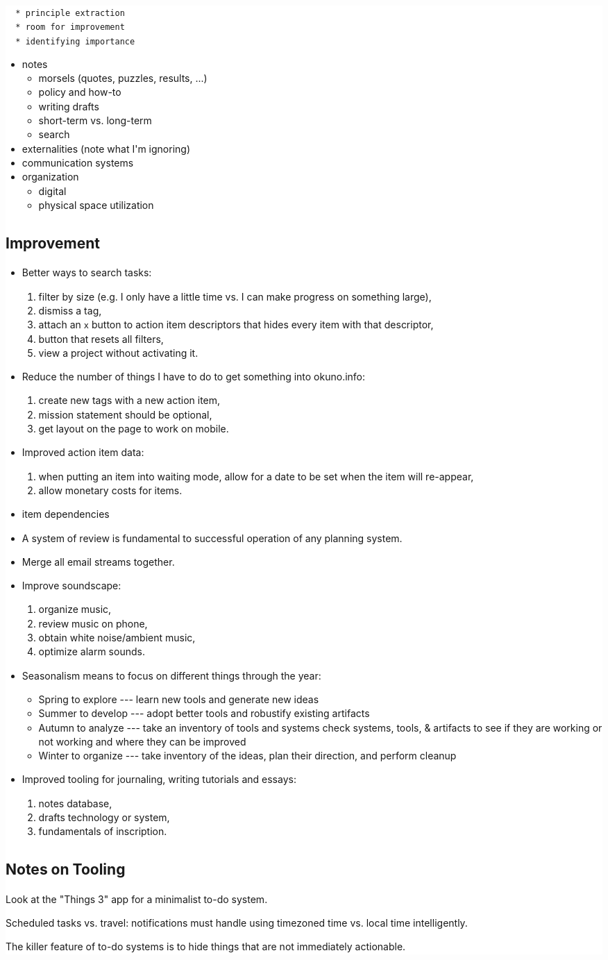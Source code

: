       * principle extraction
      * room for improvement
      * identifying importance
  * notes
      * morsels (quotes, puzzles, results, ...)
      * policy and how-to
      * writing drafts
      * short-term vs. long-term
      * search
  * externalities (note what I'm ignoring)
  * communication systems
  * organization
      * digital
      * physical space utilization


## Improvement

  * Better ways to search tasks:
    1. filter by size (e.g. I only have a little time vs. I can make progress on something large),
    2. dismiss a tag,
    3. attach an `x` button to action item descriptors that hides every item with that descriptor,
    4. button that resets all filters,
    5. view a project without activating it.
    
  * Reduce the number of things I have to do to get something into okuno.info:
    1. create new tags with a new action item,
    2. mission statement should be optional,
    3. get layout on the page to work on mobile.
    
  * Improved action item data:
    1. when putting an item into waiting mode, allow for a date to be set when the item will re-appear,
    2. allow monetary costs for items.
    
  * item dependencies
    
  * A system of review is fundamental to successful operation of any planning system.
    
  * Merge all email streams together.
    
  * Improve soundscape:
    1. organize music,
    2. review music on phone,
    3. obtain white noise/ambient music,
    4. optimize alarm sounds.
    
  * Seasonalism means to focus on different things through the year:
      * Spring to explore  --- learn new tools and generate new ideas
      * Summer to develop  --- adopt better tools and robustify existing artifacts
      * Autumn to analyze  --- take an inventory of tools and systems
      check systems, tools, & artifacts to see if they are working or not working and where they can be improved
      * Winter to organize --- take inventory of the ideas, plan their direction, and perform cleanup
    
  * Improved tooling for journaling, writing tutorials and essays:
    1. notes database,
    2. drafts technology or system,
    3. fundamentals of inscription.


## Notes on Tooling

Look at the "Things 3" app for a minimalist to-do system.

Scheduled tasks vs. travel: notifications must handle using timezoned time vs. local time intelligently.

The killer feature of to-do systems is to hide things that are not immediately actionable.

